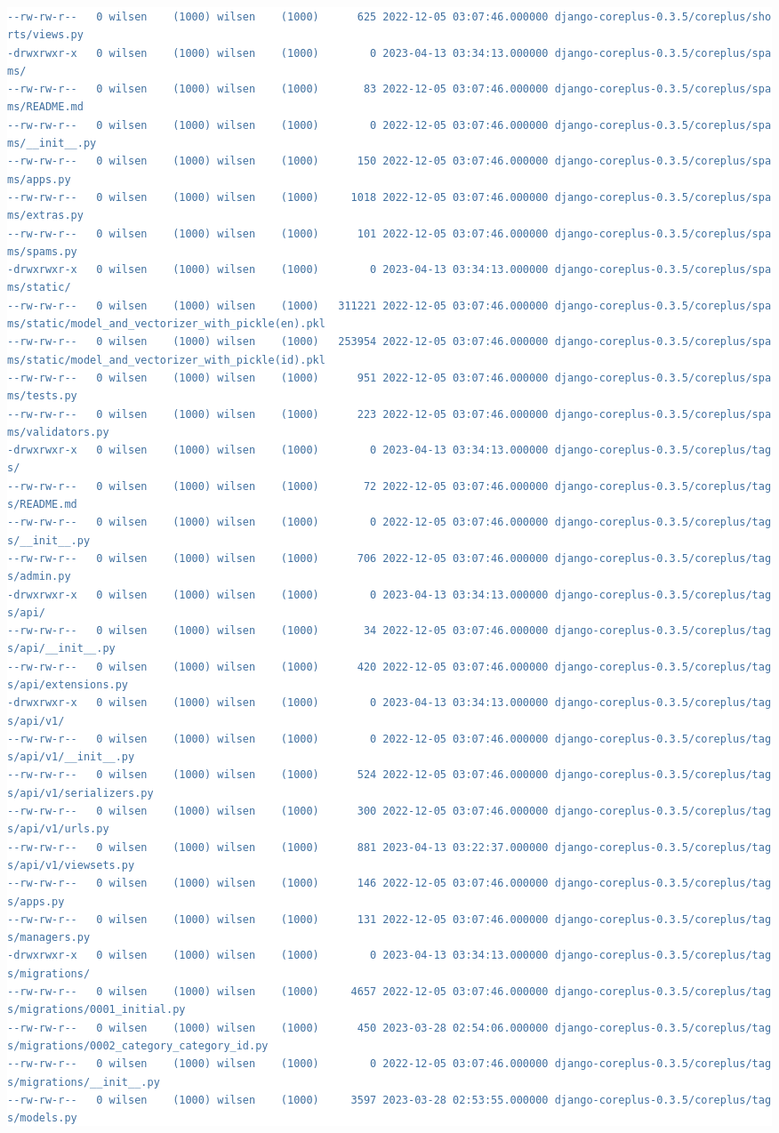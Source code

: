 ```diff
--rw-rw-r--   0 wilsen    (1000) wilsen    (1000)      625 2022-12-05 03:07:46.000000 django-coreplus-0.3.5/coreplus/shorts/views.py
-drwxrwxr-x   0 wilsen    (1000) wilsen    (1000)        0 2023-04-13 03:34:13.000000 django-coreplus-0.3.5/coreplus/spams/
--rw-rw-r--   0 wilsen    (1000) wilsen    (1000)       83 2022-12-05 03:07:46.000000 django-coreplus-0.3.5/coreplus/spams/README.md
--rw-rw-r--   0 wilsen    (1000) wilsen    (1000)        0 2022-12-05 03:07:46.000000 django-coreplus-0.3.5/coreplus/spams/__init__.py
--rw-rw-r--   0 wilsen    (1000) wilsen    (1000)      150 2022-12-05 03:07:46.000000 django-coreplus-0.3.5/coreplus/spams/apps.py
--rw-rw-r--   0 wilsen    (1000) wilsen    (1000)     1018 2022-12-05 03:07:46.000000 django-coreplus-0.3.5/coreplus/spams/extras.py
--rw-rw-r--   0 wilsen    (1000) wilsen    (1000)      101 2022-12-05 03:07:46.000000 django-coreplus-0.3.5/coreplus/spams/spams.py
-drwxrwxr-x   0 wilsen    (1000) wilsen    (1000)        0 2023-04-13 03:34:13.000000 django-coreplus-0.3.5/coreplus/spams/static/
--rw-rw-r--   0 wilsen    (1000) wilsen    (1000)   311221 2022-12-05 03:07:46.000000 django-coreplus-0.3.5/coreplus/spams/static/model_and_vectorizer_with_pickle(en).pkl
--rw-rw-r--   0 wilsen    (1000) wilsen    (1000)   253954 2022-12-05 03:07:46.000000 django-coreplus-0.3.5/coreplus/spams/static/model_and_vectorizer_with_pickle(id).pkl
--rw-rw-r--   0 wilsen    (1000) wilsen    (1000)      951 2022-12-05 03:07:46.000000 django-coreplus-0.3.5/coreplus/spams/tests.py
--rw-rw-r--   0 wilsen    (1000) wilsen    (1000)      223 2022-12-05 03:07:46.000000 django-coreplus-0.3.5/coreplus/spams/validators.py
-drwxrwxr-x   0 wilsen    (1000) wilsen    (1000)        0 2023-04-13 03:34:13.000000 django-coreplus-0.3.5/coreplus/tags/
--rw-rw-r--   0 wilsen    (1000) wilsen    (1000)       72 2022-12-05 03:07:46.000000 django-coreplus-0.3.5/coreplus/tags/README.md
--rw-rw-r--   0 wilsen    (1000) wilsen    (1000)        0 2022-12-05 03:07:46.000000 django-coreplus-0.3.5/coreplus/tags/__init__.py
--rw-rw-r--   0 wilsen    (1000) wilsen    (1000)      706 2022-12-05 03:07:46.000000 django-coreplus-0.3.5/coreplus/tags/admin.py
-drwxrwxr-x   0 wilsen    (1000) wilsen    (1000)        0 2023-04-13 03:34:13.000000 django-coreplus-0.3.5/coreplus/tags/api/
--rw-rw-r--   0 wilsen    (1000) wilsen    (1000)       34 2022-12-05 03:07:46.000000 django-coreplus-0.3.5/coreplus/tags/api/__init__.py
--rw-rw-r--   0 wilsen    (1000) wilsen    (1000)      420 2022-12-05 03:07:46.000000 django-coreplus-0.3.5/coreplus/tags/api/extensions.py
-drwxrwxr-x   0 wilsen    (1000) wilsen    (1000)        0 2023-04-13 03:34:13.000000 django-coreplus-0.3.5/coreplus/tags/api/v1/
--rw-rw-r--   0 wilsen    (1000) wilsen    (1000)        0 2022-12-05 03:07:46.000000 django-coreplus-0.3.5/coreplus/tags/api/v1/__init__.py
--rw-rw-r--   0 wilsen    (1000) wilsen    (1000)      524 2022-12-05 03:07:46.000000 django-coreplus-0.3.5/coreplus/tags/api/v1/serializers.py
--rw-rw-r--   0 wilsen    (1000) wilsen    (1000)      300 2022-12-05 03:07:46.000000 django-coreplus-0.3.5/coreplus/tags/api/v1/urls.py
--rw-rw-r--   0 wilsen    (1000) wilsen    (1000)      881 2023-04-13 03:22:37.000000 django-coreplus-0.3.5/coreplus/tags/api/v1/viewsets.py
--rw-rw-r--   0 wilsen    (1000) wilsen    (1000)      146 2022-12-05 03:07:46.000000 django-coreplus-0.3.5/coreplus/tags/apps.py
--rw-rw-r--   0 wilsen    (1000) wilsen    (1000)      131 2022-12-05 03:07:46.000000 django-coreplus-0.3.5/coreplus/tags/managers.py
-drwxrwxr-x   0 wilsen    (1000) wilsen    (1000)        0 2023-04-13 03:34:13.000000 django-coreplus-0.3.5/coreplus/tags/migrations/
--rw-rw-r--   0 wilsen    (1000) wilsen    (1000)     4657 2022-12-05 03:07:46.000000 django-coreplus-0.3.5/coreplus/tags/migrations/0001_initial.py
--rw-rw-r--   0 wilsen    (1000) wilsen    (1000)      450 2023-03-28 02:54:06.000000 django-coreplus-0.3.5/coreplus/tags/migrations/0002_category_category_id.py
--rw-rw-r--   0 wilsen    (1000) wilsen    (1000)        0 2022-12-05 03:07:46.000000 django-coreplus-0.3.5/coreplus/tags/migrations/__init__.py
--rw-rw-r--   0 wilsen    (1000) wilsen    (1000)     3597 2023-03-28 02:53:55.000000 django-coreplus-0.3.5/coreplus/tags/models.py
```